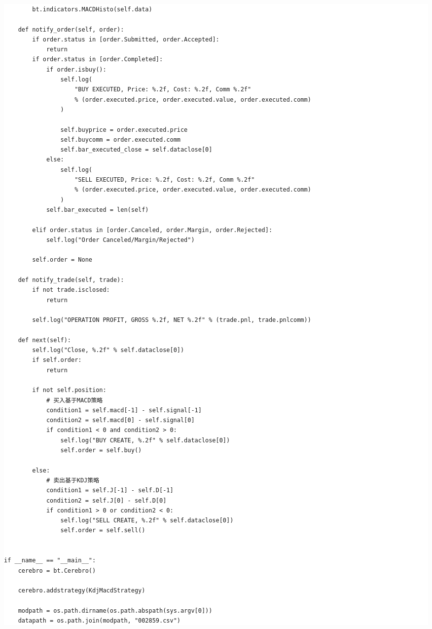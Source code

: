 ```
        bt.indicators.MACDHisto(self.data)

    def notify_order(self, order):
        if order.status in [order.Submitted, order.Accepted]:
            return
        if order.status in [order.Completed]:
            if order.isbuy():
                self.log(
                    "BUY EXECUTED, Price: %.2f, Cost: %.2f, Comm %.2f"
                    % (order.executed.price, order.executed.value, order.executed.comm)
                )

                self.buyprice = order.executed.price
                self.buycomm = order.executed.comm
                self.bar_executed_close = self.dataclose[0]
            else:
                self.log(
                    "SELL EXECUTED, Price: %.2f, Cost: %.2f, Comm %.2f"
                    % (order.executed.price, order.executed.value, order.executed.comm)
                )
            self.bar_executed = len(self)

        elif order.status in [order.Canceled, order.Margin, order.Rejected]:
            self.log("Order Canceled/Margin/Rejected")

        self.order = None

    def notify_trade(self, trade):
        if not trade.isclosed:
            return

        self.log("OPERATION PROFIT, GROSS %.2f, NET %.2f" % (trade.pnl, trade.pnlcomm))

    def next(self):
        self.log("Close, %.2f" % self.dataclose[0])
        if self.order:
            return

        if not self.position:
            # 买入基于MACD策略
            condition1 = self.macd[-1] - self.signal[-1]
            condition2 = self.macd[0] - self.signal[0]
            if condition1 < 0 and condition2 > 0:
                self.log("BUY CREATE, %.2f" % self.dataclose[0])
                self.order = self.buy()

        else:
            # 卖出基于KDJ策略
            condition1 = self.J[-1] - self.D[-1]
            condition2 = self.J[0] - self.D[0]
            if condition1 > 0 or condition2 < 0:
                self.log("SELL CREATE, %.2f" % self.dataclose[0])
                self.order = self.sell()


if __name__ == "__main__":
    cerebro = bt.Cerebro()

    cerebro.addstrategy(KdjMacdStrategy)

    modpath = os.path.dirname(os.path.abspath(sys.argv[0]))
    datapath = os.path.join(modpath, "002859.csv")

```